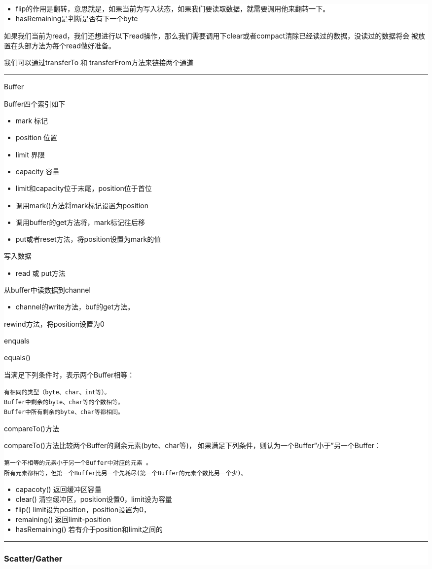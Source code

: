* flip的作用是翻转，意思就是，如果当前为写入状态，如果我们要读取数据，就需要调用他来翻转一下。
* hasRemaining是判断是否有下一个byte

如果我们当前为read，我们还想进行以下read操作，那么我们需要调用下clear或者compact清除已经读过的数据，没读过的数据将会
被放置在头部方法为每个read做好准备。

我们可以通过transferTo 和 transferFrom方法来链接两个通道

_ _ _

Buffer

Buffer四个索引如下

* mark 标记
* position 位置
* limit 界限
* capacity 容量

* limit和capacity位于末尾，position位于首位
* 调用mark()方法将mark标记设置为position
* 调用buffer的get方法将，mark标记往后移
* put或者reset方法，将position设置为mark的值

写入数据

* read  或 put方法

从buffer中读数据到channel

* channel的write方法，buf的get方法。

rewind方法，将position设置为0

enquals

equals()

当满足下列条件时，表示两个Buffer相等：

    有相同的类型（byte、char、int等）。
    Buffer中剩余的byte、char等的个数相等。
    Buffer中所有剩余的byte、char等都相同。


compareTo()方法

compareTo()方法比较两个Buffer的剩余元素(byte、char等)， 如果满足下列条件，则认为一个Buffer“小于”另一个Buffer：

    第一个不相等的元素小于另一个Buffer中对应的元素 。
    所有元素都相等，但第一个Buffer比另一个先耗尽(第一个Buffer的元素个数比另一个少)。

* capacoty() 返回缓冲区容量
* clear() 清空缓冲区，position设置0，limit设为容量
* flip() limit设为position，position设置为0，
* remaining() 返回limit-position
* hasRemaining() 若有介于position和limit之间的

_ _ _

### Scatter/Gather
